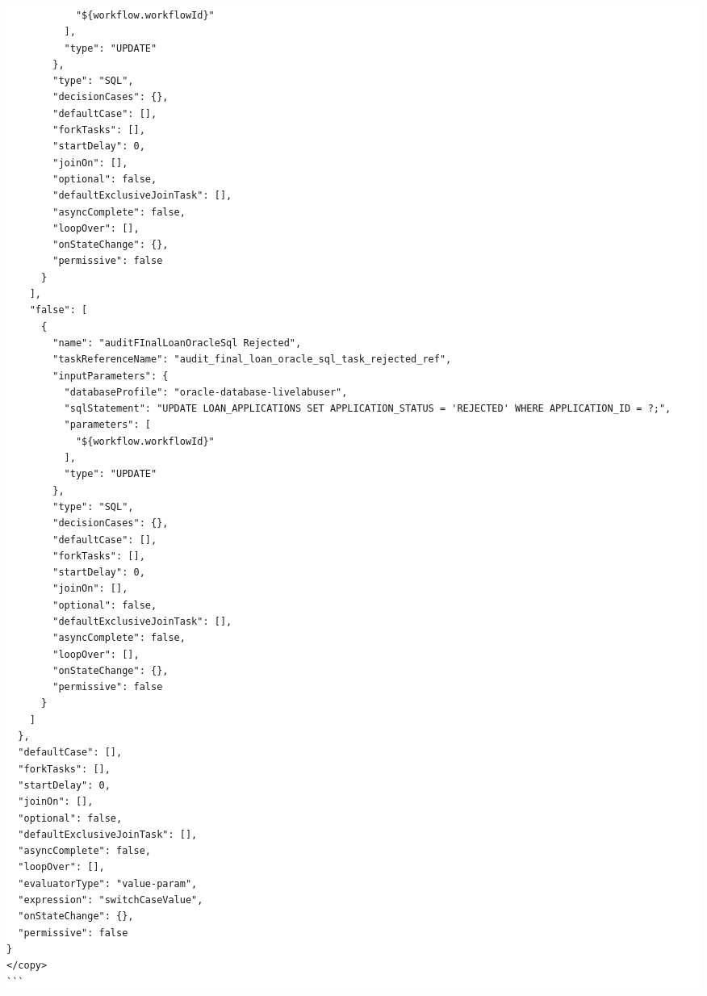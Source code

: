                 "${workflow.workflowId}"
              ],
              "type": "UPDATE"
            },
            "type": "SQL",
            "decisionCases": {},
            "defaultCase": [],
            "forkTasks": [],
            "startDelay": 0,
            "joinOn": [],
            "optional": false,
            "defaultExclusiveJoinTask": [],
            "asyncComplete": false,
            "loopOver": [],
            "onStateChange": {},
            "permissive": false
          }
        ],
        "false": [
          {
            "name": "auditFInalLoanOracleSql Rejected",
            "taskReferenceName": "audit_final_loan_oracle_sql_task_rejected_ref",
            "inputParameters": {
              "databaseProfile": "oracle-database-livelabuser",
              "sqlStatement": "UPDATE LOAN_APPLICATIONS SET APPLICATION_STATUS = 'REJECTED' WHERE APPLICATION_ID = ?;",
              "parameters": [
                "${workflow.workflowId}"
              ],
              "type": "UPDATE"
            },
            "type": "SQL",
            "decisionCases": {},
            "defaultCase": [],
            "forkTasks": [],
            "startDelay": 0,
            "joinOn": [],
            "optional": false,
            "defaultExclusiveJoinTask": [],
            "asyncComplete": false,
            "loopOver": [],
            "onStateChange": {},
            "permissive": false
          }
        ]
      },
      "defaultCase": [],
      "forkTasks": [],
      "startDelay": 0,
      "joinOn": [],
      "optional": false,
      "defaultExclusiveJoinTask": [],
      "asyncComplete": false,
      "loopOver": [],
      "evaluatorType": "value-param",
      "expression": "switchCaseValue",
      "onStateChange": {},
      "permissive": false
    }
    </copy>
    ```

